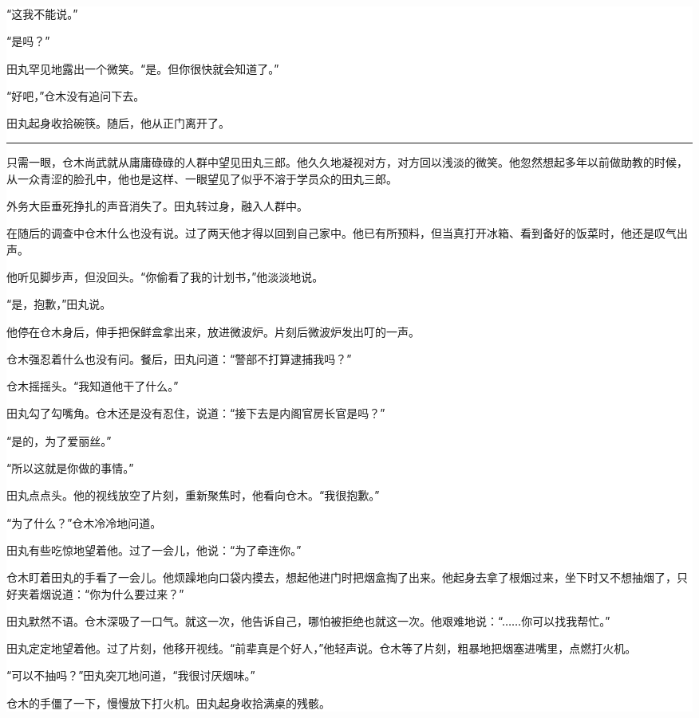 “这我不能说。”

“是吗？”

田丸罕见地露出一个微笑。“是。但你很快就会知道了。”

“好吧，”仓木没有追问下去。

田丸起身收拾碗筷。随后，他从正门离开了。

------

只需一眼，仓木尚武就从庸庸碌碌的人群中望见田丸三郎。他久久地凝视对方，对方回以浅淡的微笑。他忽然想起多年以前做助教的时候，从一众青涩的脸孔中，他也是这样、一眼望见了似乎不溶于学员众的田丸三郎。

外务大臣垂死挣扎的声音消失了。田丸转过身，融入人群中。

在随后的调查中仓木什么也没有说。过了两天他才得以回到自己家中。他已有所预料，但当真打开冰箱、看到备好的饭菜时，他还是叹气出声。

他听见脚步声，但没回头。“你偷看了我的计划书，”他淡淡地说。

“是，抱歉，”田丸说。

他停在仓木身后，伸手把保鲜盒拿出来，放进微波炉。片刻后微波炉发出叮的一声。

仓木强忍着什么也没有问。餐后，田丸问道：“警部不打算逮捕我吗？”

仓木摇摇头。“我知道他干了什么。”

田丸勾了勾嘴角。仓木还是没有忍住，说道：“接下去是内阁官房长官是吗？”

“是的，为了爱丽丝。”

“所以这就是你做的事情。”

田丸点点头。他的视线放空了片刻，重新聚焦时，他看向仓木。“我很抱歉。”

“为了什么？”仓木冷冷地问道。

田丸有些吃惊地望着他。过了一会儿，他说：“为了牵连你。”

仓木盯着田丸的手看了一会儿。他烦躁地向口袋内摸去，想起他进门时把烟盒掏了出来。他起身去拿了根烟过来，坐下时又不想抽烟了，只好夹着烟说道：“你为什么要过来？”

田丸默然不语。仓木深吸了一口气。就这一次，他告诉自己，哪怕被拒绝也就这一次。他艰难地说：“……你可以找我帮忙。”

田丸定定地望着他。过了片刻，他移开视线。“前辈真是个好人，”他轻声说。仓木等了片刻，粗暴地把烟塞进嘴里，点燃打火机。

“可以不抽吗？”田丸突兀地问道，“我很讨厌烟味。”

仓木的手僵了一下，慢慢放下打火机。田丸起身收拾满桌的残骸。